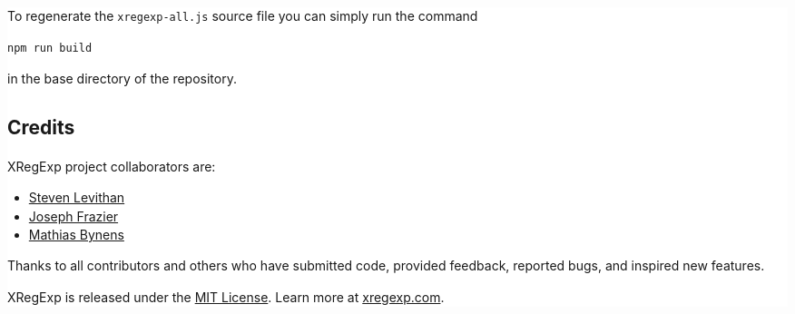 To regenerate the `xregexp-all.js` source file you can simply run the command

```bash
npm run build
```

in the base directory of the repository.



## Credits

XRegExp project collaborators are:

- [Steven Levithan](http://stevenlevithan.com/)
- [Joseph Frazier](https://github.com/josephfrazier)
- [Mathias Bynens](https://mathiasbynens.be/)

Thanks to all contributors and others who have submitted code, provided feedback, reported bugs, and inspired new features.

XRegExp is released under the [MIT License](https://mit-license.org/). Learn more at [xregexp.com](http://xregexp.com/).

